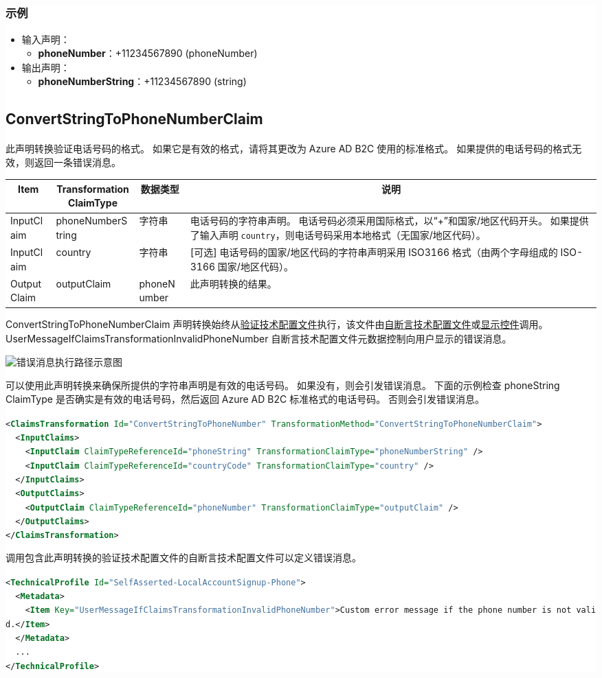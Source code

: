 ### <a name="example"></a>示例

- 输入声明：
  - **phoneNumber**：+11234567890 (phoneNumber)
- 输出声明：
  - **phoneNumberString**：+11234567890 (string)


## <a name="convertstringtophonenumberclaim"></a>ConvertStringToPhoneNumberClaim

此声明转换验证电话号码的格式。 如果它是有效的格式，请将其更改为 Azure AD B2C 使用的标准格式。 如果提供的电话号码的格式无效，则返回一条错误消息。

| Item | TransformationClaimType | 数据类型 | 说明 |
| ---- | ----------------------- | --------- | ----- |
| InputClaim | phoneNumberString | 字符串 |  电话号码的字符串声明。 电话号码必须采用国际格式，以“+”和国家/地区代码开头。 如果提供了输入声明 `country`，则电话号码采用本地格式（无国家/地区代码）。 |
| InputClaim | country | 字符串 | [可选] 电话号码的国家/地区代码的字符串声明采用 ISO3166 格式（由两个字母组成的 ISO-3166 国家/地区代码）。 |
| OutputClaim | outputClaim | phoneNumber | 此声明转换的结果。 |

ConvertStringToPhoneNumberClaim 声明转换始终从[验证技术配置文件](validation-technical-profile.md)执行，该文件由[自断言技术配置文件](self-asserted-technical-profile.md)或[显示控件](display-controls.md)调用。 UserMessageIfClaimsTransformationInvalidPhoneNumber 自断言技术配置文件元数据控制向用户显示的错误消息。

![错误消息执行路径示意图](./media/phone-authentication/assert-execution.png)

可以使用此声明转换来确保所提供的字符串声明是有效的电话号码。 如果没有，则会引发错误消息。 下面的示例检查 phoneString ClaimType 是否确实是有效的电话号码，然后返回 Azure AD B2C 标准格式的电话号码。 否则会引发错误消息。

```XML
<ClaimsTransformation Id="ConvertStringToPhoneNumber" TransformationMethod="ConvertStringToPhoneNumberClaim">
  <InputClaims>
    <InputClaim ClaimTypeReferenceId="phoneString" TransformationClaimType="phoneNumberString" />
    <InputClaim ClaimTypeReferenceId="countryCode" TransformationClaimType="country" />
  </InputClaims>
  <OutputClaims>
    <OutputClaim ClaimTypeReferenceId="phoneNumber" TransformationClaimType="outputClaim" />
  </OutputClaims>
</ClaimsTransformation>
```

调用包含此声明转换的验证技术配置文件的自断言技术配置文件可以定义错误消息。

```XML
<TechnicalProfile Id="SelfAsserted-LocalAccountSignup-Phone">
  <Metadata>
    <Item Key="UserMessageIfClaimsTransformationInvalidPhoneNumber">Custom error message if the phone number is not valid.</Item>
  </Metadata>
  ...
</TechnicalProfile>
```

